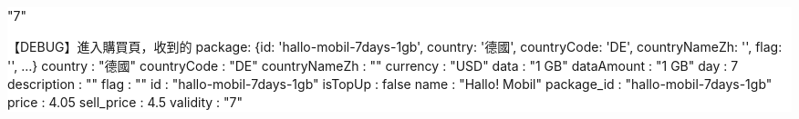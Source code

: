 "7"

【DEBUG】進入購買頁，收到的 package: 
{id: 'hallo-mobil-7days-1gb', country: '德國', countryCode: 'DE', countryNameZh: '', flag: '', …}
country
: 
"德國"
countryCode
: 
"DE"
countryNameZh
: 
""
currency
: 
"USD"
data
: 
"1 GB"
dataAmount
: 
"1 GB"
day
: 
7
description
: 
""
flag
: 
""
id
: 
"hallo-mobil-7days-1gb"
isTopUp
: 
false
name
: 
"Hallo! Mobil"
package_id
: 
"hallo-mobil-7days-1gb"
price
: 
4.05
sell_price
: 
4.5
validity
: 
"7"
